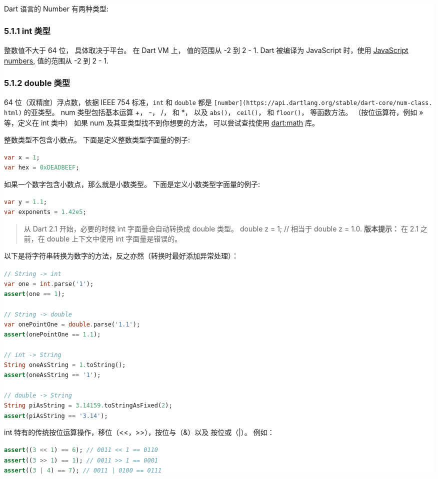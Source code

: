 Dart 语言的 Number 有两种类型:

### 5.1.1 int 类型

整数值不大于 64 位， 具体取决于平台。 在 Dart VM 上， 值的范围从 -2 到 2 - 1. Dart 被编译为 JavaScript 时，使用 [JavaScript numbers,](https://link.juejin.cn?target=https%3A%2F%2Fstackoverflow.com%2Fquestions%2F2802957%2Fnumber-of-bits-in-javascript-numbers%2F2803010%232803010 "https://stackoverflow.com/questions/2802957/number-of-bits-in-javascript-numbers/2803010#2803010") 值的范围从 -2 到 2 - 1.

### 5.1.2 double 类型

64 位（双精度）浮点数，依据 IEEE 754 标准，`int` 和 `double` 都是 `[number](https://api.dartlang.org/stable/dart-core/num-class.html)` 的亚类型。 num 类型包括基本运算 +， -， /， 和 *， 以及 `abs()`， `ceil()`， 和 `floor()`， 等函数方法。 （按位运算符，例如 » 等，定义在 int 类中） 如果 num 及其亚类型找不到你想要的方法， 可以尝试查找使用 [dart:math](https://link.juejin.cn?target=https%3A%2F%2Fapi.dartlang.org%2Fstable%2Fdart-math "https://api.dartlang.org/stable/dart-math") 库。

整数类型不包含小数点。 下面是定义整数类型字面量的例子:

```dart
var x = 1;
var hex = 0xDEADBEEF;
```

如果一个数字包含小数点，那么就是小数类型。 下面是定义小数类型字面量的例子:

```dart
var y = 1.1;
var exponents = 1.42e5;
```

> 从 Dart 2.1 开始，必要的时候 int 字面量会自动转换成 double 类型。 double z = 1; // 相当于 double z = 1.0. **版本提示：** 在 2.1 之前，在 double 上下文中使用 int 字面量是错误的。

以下是将字符串转换为数字的方法，反之亦然（转换时最好添加异常处理）：

```dart
// String -> int
var one = int.parse('1');
assert(one == 1);

// String -> double
var onePointOne = double.parse('1.1');
assert(onePointOne == 1.1);

// int -> String
String oneAsString = 1.toString();
assert(oneAsString == '1');

// double -> String
String piAsString = 3.14159.toStringAsFixed(2);
assert(piAsString == '3.14');
```

int 特有的传统按位运算操作，移位（<<，>>），按位与（&）以及 按位或（|）。 例如：

```dart
assert((3 << 1) == 6); // 0011 << 1 == 0110
assert((3 >> 1) == 1); // 0011 >> 1 == 0001
assert((3 | 4) == 7); // 0011 | 0100 == 0111
```
